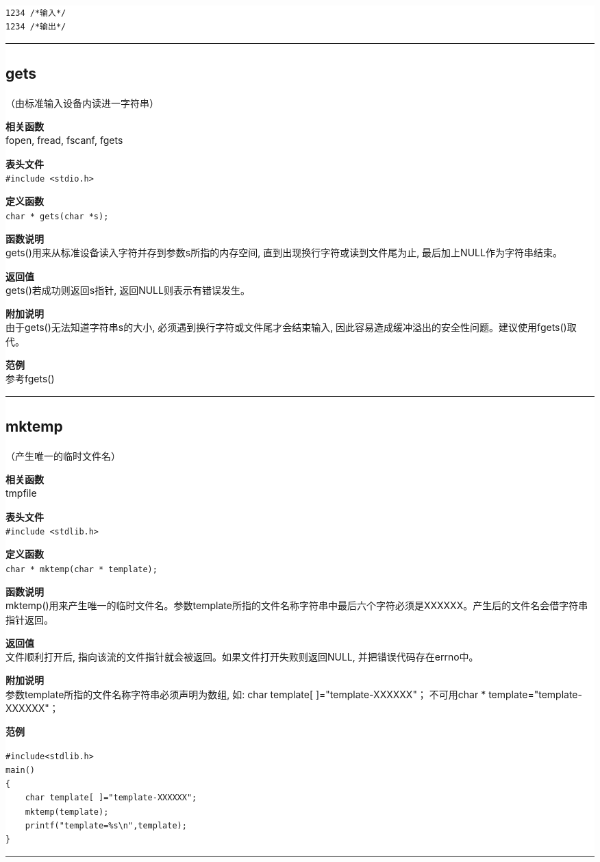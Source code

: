 ```
1234 /*输入*/
1234 /*输出*/
```

---

## gets
（由标准输入设备内读进一字符串）

**相关函数**  
fopen, fread, fscanf, fgets

**表头文件**  
`#include <stdio.h>`

**定义函数**  
`char * gets(char *s);`

**函数说明**  
gets()用来从标准设备读入字符并存到参数s所指的内存空间, 直到出现换行字符或读到文件尾为止, 最后加上NULL作为字符串结束。

**返回值**  
gets()若成功则返回s指针, 返回NULL则表示有错误发生。

**附加说明**  
由于gets()无法知道字符串s的大小, 必须遇到换行字符或文件尾才会结束输入, 因此容易造成缓冲溢出的安全性问题。建议使用fgets()取代。

**范例**  
参考fgets()

---

## mktemp
（产生唯一的临时文件名）

**相关函数**  
tmpfile

**表头文件**  
`#include <stdlib.h>`

**定义函数**  
`char * mktemp(char * template);`

**函数说明**  
mktemp()用来产生唯一的临时文件名。参数template所指的文件名称字符串中最后六个字符必须是XXXXXX。产生后的文件名会借字符串指针返回。

**返回值**  
文件顺利打开后, 指向该流的文件指针就会被返回。如果文件打开失败则返回NULL, 并把错误代码存在errno中。

**附加说明**  
参数template所指的文件名称字符串必须声明为数组, 如:
char template[ ]="template-XXXXXX"；
不可用char * template="template-XXXXXX"；

**范例**  
```
#include<stdlib.h>
main()
{
    char template[ ]="template-XXXXXX";
    mktemp(template);
    printf("template=%s\n",template);
}
```

---